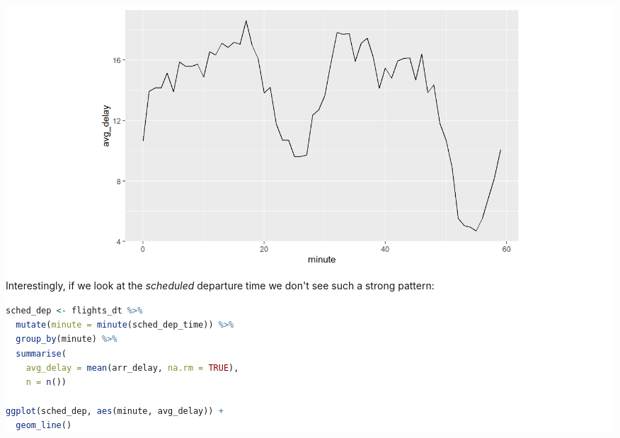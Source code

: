 <img src="datetimes_files/figure-html/unnamed-chunk-18-1.png" width="70%" style="display: block; margin: auto;" />

Interestingly, if we look at the *scheduled* departure time we don't see such a strong pattern:


```r
sched_dep <- flights_dt %>% 
  mutate(minute = minute(sched_dep_time)) %>% 
  group_by(minute) %>% 
  summarise(
    avg_delay = mean(arr_delay, na.rm = TRUE),
    n = n())

ggplot(sched_dep, aes(minute, avg_delay)) +
  geom_line()
```
